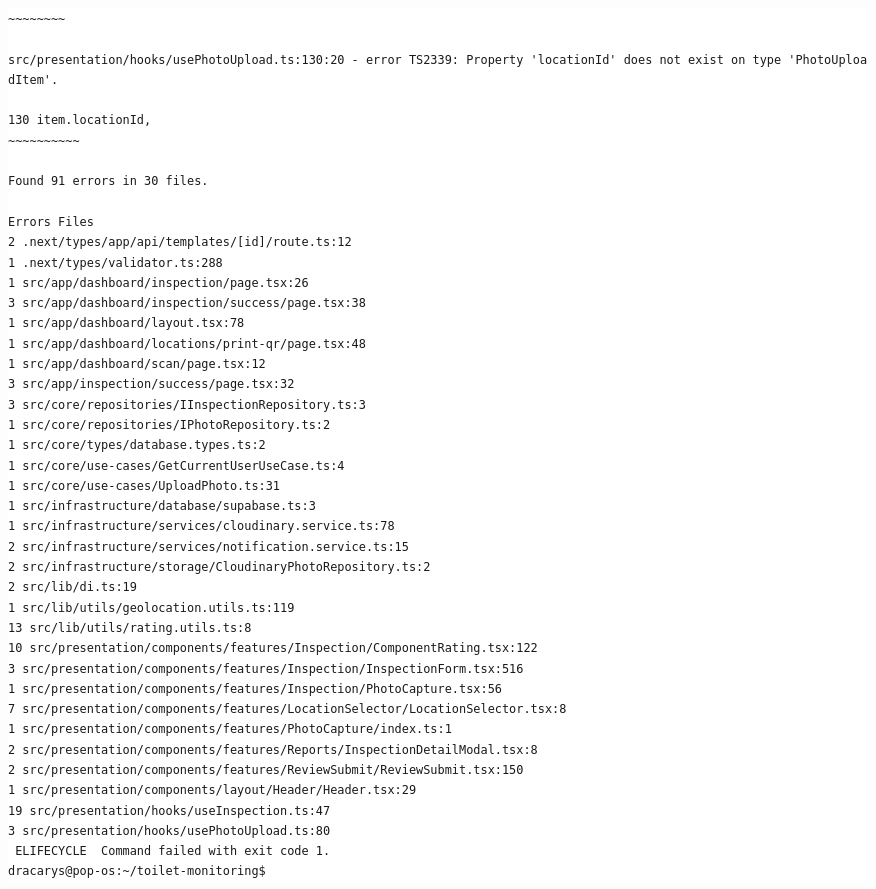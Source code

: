 ~~~~~~~~~~~~~~~~~~~~~~~~~~~~~~~~~~~~~~~~~~~~~~~~~~~~~~~~~~~~~~~~~~~~~~~~~~
~~~~~~~~

src/presentation/hooks/usePhotoUpload.ts:130:20 - error TS2339: Property 'locationId' does not exist on type 'PhotoUploadItem'.

130 item.locationId,
~~~~~~~~~~

Found 91 errors in 30 files.

Errors Files
2 .next/types/app/api/templates/[id]/route.ts:12
1 .next/types/validator.ts:288
1 src/app/dashboard/inspection/page.tsx:26
3 src/app/dashboard/inspection/success/page.tsx:38
1 src/app/dashboard/layout.tsx:78
1 src/app/dashboard/locations/print-qr/page.tsx:48
1 src/app/dashboard/scan/page.tsx:12
3 src/app/inspection/success/page.tsx:32
3 src/core/repositories/IInspectionRepository.ts:3
1 src/core/repositories/IPhotoRepository.ts:2
1 src/core/types/database.types.ts:2
1 src/core/use-cases/GetCurrentUserUseCase.ts:4
1 src/core/use-cases/UploadPhoto.ts:31
1 src/infrastructure/database/supabase.ts:3
1 src/infrastructure/services/cloudinary.service.ts:78
2 src/infrastructure/services/notification.service.ts:15
2 src/infrastructure/storage/CloudinaryPhotoRepository.ts:2
2 src/lib/di.ts:19
1 src/lib/utils/geolocation.utils.ts:119
13 src/lib/utils/rating.utils.ts:8
10 src/presentation/components/features/Inspection/ComponentRating.tsx:122
3 src/presentation/components/features/Inspection/InspectionForm.tsx:516
1 src/presentation/components/features/Inspection/PhotoCapture.tsx:56
7 src/presentation/components/features/LocationSelector/LocationSelector.tsx:8
1 src/presentation/components/features/PhotoCapture/index.ts:1
2 src/presentation/components/features/Reports/InspectionDetailModal.tsx:8
2 src/presentation/components/features/ReviewSubmit/ReviewSubmit.tsx:150
1 src/presentation/components/layout/Header/Header.tsx:29
19 src/presentation/hooks/useInspection.ts:47
3 src/presentation/hooks/usePhotoUpload.ts:80
 ELIFECYCLE  Command failed with exit code 1.
dracarys@pop-os:~/toilet-monitoring$
